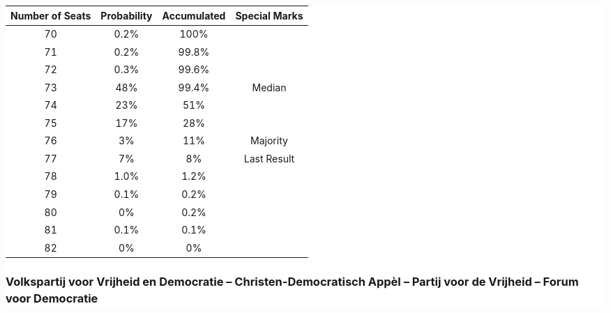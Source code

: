 | Number of Seats | Probability | Accumulated | Special Marks |
|:---------------:|:-----------:|:-----------:|:-------------:|
| 70 | 0.2% | 100% |  |
| 71 | 0.2% | 99.8% |  |
| 72 | 0.3% | 99.6% |  |
| 73 | 48% | 99.4% | Median |
| 74 | 23% | 51% |  |
| 75 | 17% | 28% |  |
| 76 | 3% | 11% | Majority |
| 77 | 7% | 8% | Last Result |
| 78 | 1.0% | 1.2% |  |
| 79 | 0.1% | 0.2% |  |
| 80 | 0% | 0.2% |  |
| 81 | 0.1% | 0.1% |  |
| 82 | 0% | 0% |  |

### Volkspartij voor Vrijheid en Democratie – Christen-Democratisch Appèl – Partij voor de Vrijheid – Forum voor Democratie
